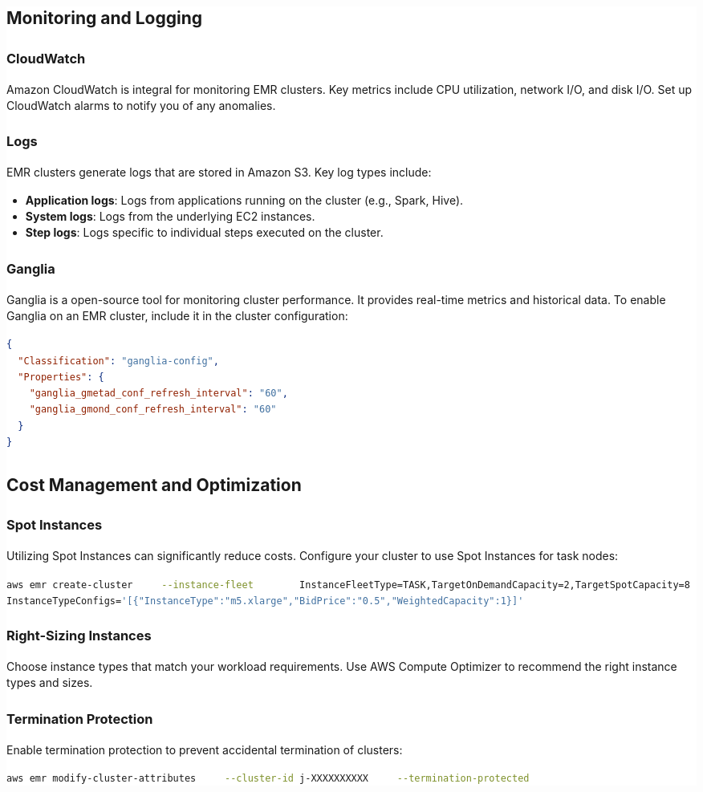 ## Monitoring and Logging

### CloudWatch

Amazon CloudWatch is integral for monitoring EMR clusters. Key metrics include CPU utilization, network I/O, and disk I/O. Set up CloudWatch alarms to notify you of any anomalies.

### Logs

EMR clusters generate logs that are stored in Amazon S3. Key log types include:

- **Application logs**: Logs from applications running on the cluster (e.g., Spark, Hive).
- **System logs**: Logs from the underlying EC2 instances.
- **Step logs**: Logs specific to individual steps executed on the cluster.

### Ganglia

Ganglia is a open-source tool for monitoring cluster performance. It provides real-time metrics and historical data. To enable Ganglia on an EMR cluster, include it in the cluster configuration:

```json
{
  "Classification": "ganglia-config",
  "Properties": {
    "ganglia_gmetad_conf_refresh_interval": "60",
    "ganglia_gmond_conf_refresh_interval": "60"
  }
}
```

## Cost Management and Optimization

### Spot Instances

Utilizing Spot Instances can significantly reduce costs. Configure your cluster to use Spot Instances for task nodes:

```bash
aws emr create-cluster     --instance-fleet        InstanceFleetType=TASK,TargetOnDemandCapacity=2,TargetSpotCapacity=8       InstanceTypeConfigs='[{"InstanceType":"m5.xlarge","BidPrice":"0.5","WeightedCapacity":1}]'
```

### Right-Sizing Instances

Choose instance types that match your workload requirements. Use AWS Compute Optimizer to recommend the right instance types and sizes.

### Termination Protection

Enable termination protection to prevent accidental termination of clusters:

```bash
aws emr modify-cluster-attributes     --cluster-id j-XXXXXXXXXX     --termination-protected
```
